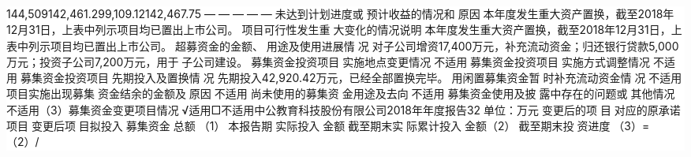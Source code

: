 144,509142,461.299,109.12142,467.75
—
—
—
—
—
未达到计划进度或
预计收益的情况和
原因
本年度发生重大资产置换，截至2018年12月31日，上表中列示项目均已置出上市公司。
项目可行性发生重
大变化的情况说明
本年度发生重大资产置换，截至2018年12月31日，上表中列示项目均已置出上市公司。
超募资金的金额、
用途及使用进展情
况
对子公司增资17,400万元，补充流动资金；归还银行贷款5,000万元；投资子公司7,200万元，用于
子公司建设。
募集资金投资项目
实施地点变更情况
不适用
募集资金投资项目
实施方式调整情况
不适用
募集资金投资项目
先期投入及置换情
况
先期投入42,920.42万元，已经全部置换完毕。
用闲置募集资金暂
时补充流动资金情
况
不适用
项目实施出现募集
资金结余的金额及
原因
不适用
尚未使用的募集资
金用途及去向
不适用
募集资金使用及披
露中存在的问题或
其他情况
不适用（3）募集资金变更项目情况
√适用□不适用中公教育科技股份有限公司2018年年度报告32
单位：万元
变更后的项
目
对应的原承诺
项目
变更后项
目拟投入
募集资金
总额
（1）
本报告期
实际投入
金额
截至期末实
际累计投入
金额（2）
截至期末投
资进度
（3）=
（2）/